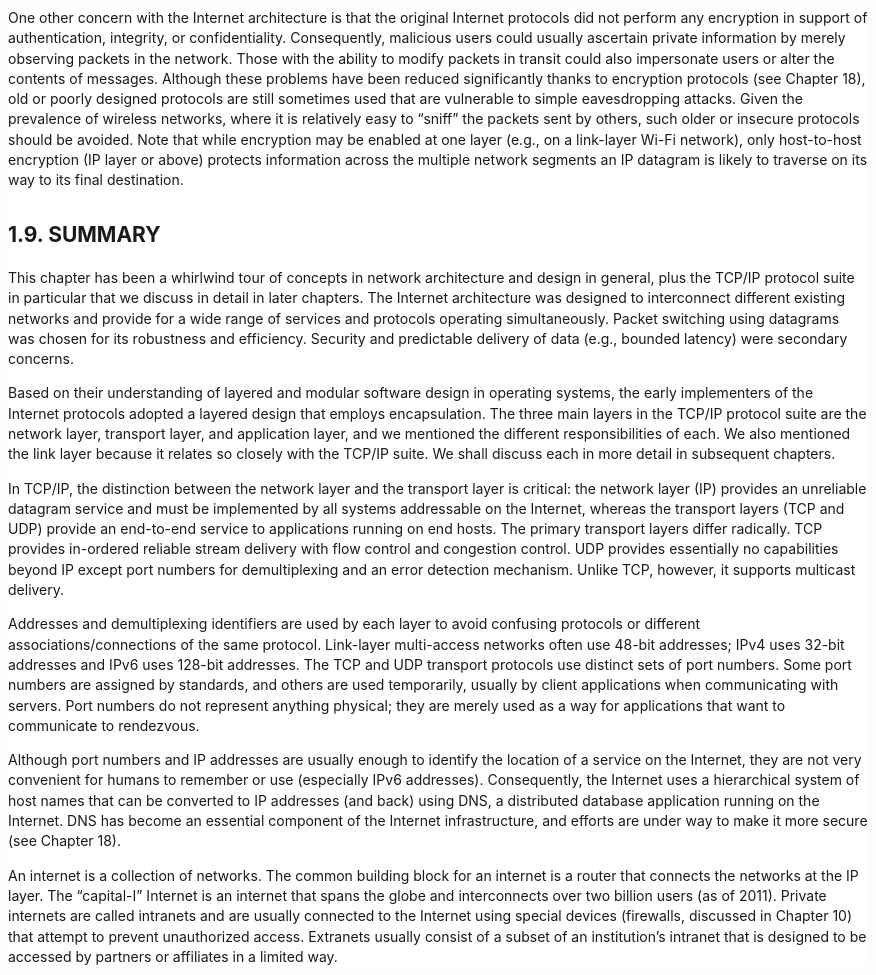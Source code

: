 One other concern with the Internet architecture is that the original Internet protocols did not perform any encryption in support of authentication, integrity, or confidentiality. Consequently, malicious users could usually ascertain private information by merely observing packets in the network. Those with the ability to modify packets in transit could also impersonate users or alter the contents of messages. Although these problems have been reduced significantly thanks to encryption protocols (see Chapter 18), old or poorly designed protocols are still sometimes used that are vulnerable to simple eavesdropping attacks. Given the prevalence of wireless networks, where it is relatively easy to “sniff” the packets sent by others, such older or insecure protocols should be avoided. Note that while encryption may be enabled at one layer (e.g., on a link-layer Wi-Fi network), only host-to-host encryption (IP layer or above) protects information across the multiple network segments an IP datagram is likely to traverse on its way to its final destination.

## 1.9. SUMMARY
This chapter has been a whirlwind tour of concepts in network architecture and design in general, plus the TCP/IP protocol suite in particular that we discuss in detail in later chapters. The Internet architecture was designed to interconnect different existing networks and provide for a wide range of services and protocols operating simultaneously. Packet switching using datagrams was chosen for its robustness and efficiency. Security and predictable delivery of data (e.g., bounded latency) were secondary concerns.

Based on their understanding of layered and modular software design in operating systems, the early implementers of the Internet protocols adopted a layered design that employs encapsulation. The three main layers in the TCP/IP protocol suite are the network layer, transport layer, and application layer, and we mentioned the different responsibilities of each. We also mentioned the link layer because it relates so closely with the TCP/IP suite. We shall discuss each in more detail in subsequent chapters.

In TCP/IP, the distinction between the network layer and the transport layer is critical: the network layer (IP) provides an unreliable datagram service and must be implemented by all systems addressable on the Internet, whereas the transport layers (TCP and UDP) provide an end-to-end service to applications running on end hosts. The primary transport layers differ radically. TCP provides in-ordered reliable stream delivery with flow control and congestion control. UDP provides essentially no capabilities beyond IP except port numbers for demultiplexing and an error detection mechanism. Unlike TCP, however, it supports multicast delivery.

Addresses and demultiplexing identifiers are used by each layer to avoid confusing protocols or different associations/connections of the same protocol. Link-layer multi-access networks often use 48-bit addresses; IPv4 uses 32-bit addresses and IPv6 uses 128-bit addresses. The TCP and UDP transport protocols use distinct sets of port numbers. Some port numbers are assigned by standards, and others are used temporarily, usually by client applications when communicating with servers. Port numbers do not represent anything physical; they are merely used as a way for applications that want to communicate to rendezvous.

Although port numbers and IP addresses are usually enough to identify the location of a service on the Internet, they are not very convenient for humans to remember or use (especially IPv6 addresses). Consequently, the Internet uses a hierarchical system of host names that can be converted to IP addresses (and back) using DNS, a distributed database application running on the Internet. DNS has become an essential component of the Internet infrastructure, and efforts are under way to make it more secure (see Chapter 18).

An internet is a collection of networks. The common building block for an internet is a router that connects the networks at the IP layer. The “capital-I” Internet is an internet that spans the globe and interconnects over two billion users (as of 2011). Private internets are called intranets and are usually connected to the Internet using special devices (firewalls, discussed in Chapter 10) that attempt to prevent unauthorized access. Extranets usually consist of a subset of an institution’s intranet that is designed to be accessed by partners or affiliates in a limited way.
